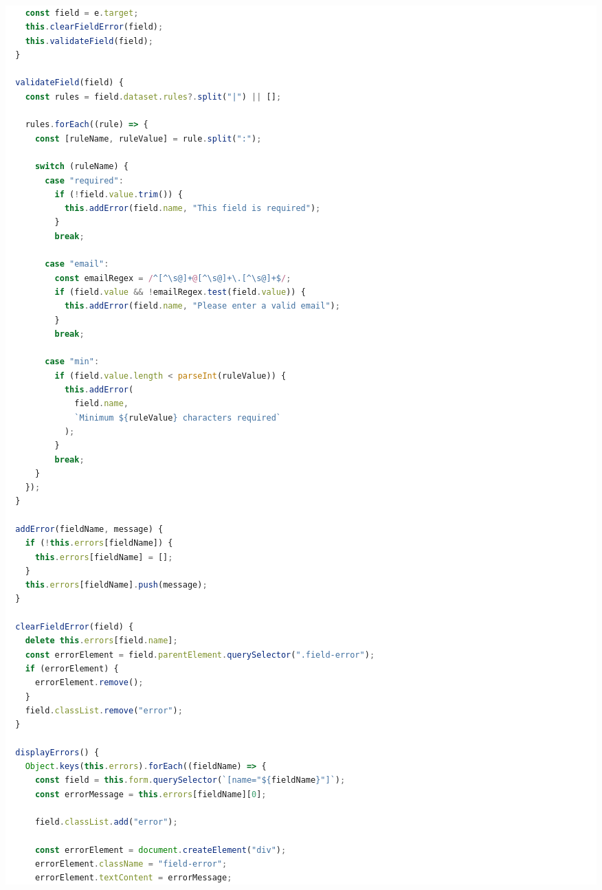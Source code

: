 ```javascript
    const field = e.target;
    this.clearFieldError(field);
    this.validateField(field);
  }

  validateField(field) {
    const rules = field.dataset.rules?.split("|") || [];

    rules.forEach((rule) => {
      const [ruleName, ruleValue] = rule.split(":");

      switch (ruleName) {
        case "required":
          if (!field.value.trim()) {
            this.addError(field.name, "This field is required");
          }
          break;

        case "email":
          const emailRegex = /^[^\s@]+@[^\s@]+\.[^\s@]+$/;
          if (field.value && !emailRegex.test(field.value)) {
            this.addError(field.name, "Please enter a valid email");
          }
          break;

        case "min":
          if (field.value.length < parseInt(ruleValue)) {
            this.addError(
              field.name,
              `Minimum ${ruleValue} characters required`
            );
          }
          break;
      }
    });
  }

  addError(fieldName, message) {
    if (!this.errors[fieldName]) {
      this.errors[fieldName] = [];
    }
    this.errors[fieldName].push(message);
  }

  clearFieldError(field) {
    delete this.errors[field.name];
    const errorElement = field.parentElement.querySelector(".field-error");
    if (errorElement) {
      errorElement.remove();
    }
    field.classList.remove("error");
  }

  displayErrors() {
    Object.keys(this.errors).forEach((fieldName) => {
      const field = this.form.querySelector(`[name="${fieldName}"]`);
      const errorMessage = this.errors[fieldName][0];

      field.classList.add("error");

      const errorElement = document.createElement("div");
      errorElement.className = "field-error";
      errorElement.textContent = errorMessage;
```